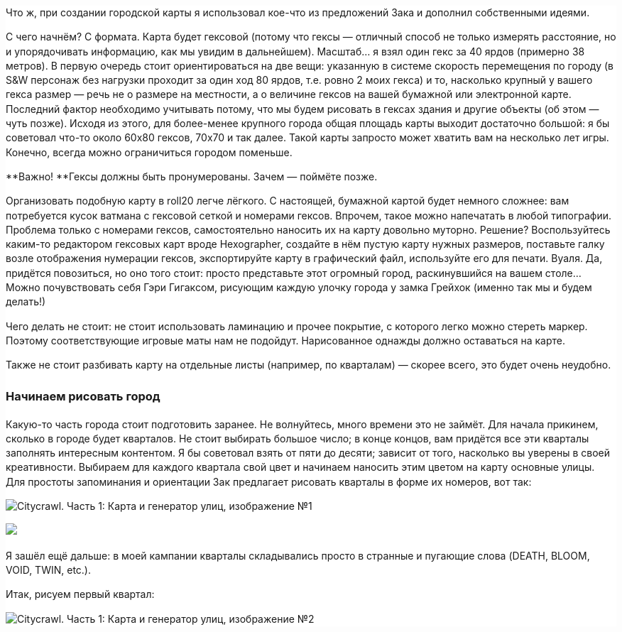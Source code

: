 Что ж, при создании городской карты я использовал кое-что из предложений Зака и дополнил собственными идеями.

С чего начнём? С формата. Карта будет гексовой (потому что гексы — отличный способ не только измерять расстояние, но и упорядочивать информацию, как мы увидим в дальнейшем). Масштаб… я взял один гекс за 40 ярдов (примерно 38 метров). В первую очередь стоит ориентироваться на две вещи: указанную в системе скорость перемещения по городу (в S&W персонаж без нагрузки проходит за один ход 80 ярдов, т.е. ровно 2 моих гекса) и то, насколько крупный у вашего гекса размер — речь не о размере на местности, а о величине гексов на вашей бумажной или электронной карте. Последний фактор необходимо учитывать потому, что мы будем рисовать в гексах здания и другие объекты (об этом — чуть позже). Исходя из этого, для более-менее крупного города общая площадь карты выходит достаточно большой: я бы советовал что-то около 60х80 гексов, 70х70 и так далее. Такой карты запросто может хватить вам на несколько лет игры. Конечно, всегда можно ограничиться городом поменьше.

\*\*Важно! \*\*Гексы должны быть пронумерованы. Зачем — поймёте позже.

Организовать подобную карту в roll20 легче лёгкого. С настоящей, бумажной картой будет немного сложнее: вам потребуется кусок ватмана с гексовой сеткой и номерами гексов. Впрочем, такое можно напечатать в любой типографии. Проблема только с номерами гексов, самостоятельно наносить их на карту довольно муторно. Решение? Воспользуйтесь каким-то редактором гексовых карт вроде Hexographer, создайте в нём пустую карту нужных размеров, поставьте галку возле отображения нумерации гексов, экспортируйте карту в графический файл, используйте его для печати. Вуаля. Да, придётся повозиться, но оно того стоит: просто представьте этот огромный город, раскинувшийся на вашем столе… Можно почувствовать себя Гэри Гигаксом, рисующим каждую улочку города у замка Грейхок (именно так мы и будем делать!)

Чего делать не стоит: не стоит использовать ламинацию и прочее покрытие, с которого легко можно стереть маркер. Поэтому соответствующие игровые маты нам не подойдут. Нарисованное однажды должно оставаться на карте.

Также не стоит разбивать карту на отдельные листы (например, по кварталам) — скорее всего, это будет очень неудобно.

### [](https://hackmd.io/QZ9UtdP1TXS76K-H5vfo6Q#%D0%9D%D0%B0%D1%87%D0%B8%D0%BD%D0%B0%D0%B5%D0%BC-%D1%80%D0%B8%D1%81%D0%BE%D0%B2%D0%B0%D1%82%D1%8C-%D0%B3%D0%BE%D1%80%D0%BE%D0%B4)Начинаем рисовать город

Какую-то часть города стоит подготовить заранее. Не волнуйтесь, много времени это не займёт. Для начала прикинем, сколько в городе будет кварталов. Не стоит выбирать большое число; в конце концов, вам придётся все эти кварталы заполнять интересным контентом. Я бы советовал взять от пяти до десяти; зависит от того, насколько вы уверены в своей креативности. Выбираем для каждого квартала свой цвет и начинаем наносить этим цветом на карту основные улицы. Для простоты запоминания и ориентации Зак предлагает рисовать кварталы в форме их номеров, вот так:

![Citycrawl. Часть 1: Карта и генератор улиц, изображение №1](https://sun9-10.userapi.com/c840535/v840535537/60241/EundtRbnqgU.jpg)

![](https://i.imgur.com/GhJHQJt.png)

Я зашёл ещё дальше: в моей кампании кварталы складывались просто в странные и пугающие слова (DEATH, BLOOM, VOID, TWIN, etc.).

Итак, рисуем первый квартал:

![Citycrawl. Часть 1: Карта и генератор улиц, изображение №2](https://sun9-21.userapi.com/c840535/v840535537/60249/8VK46wWZdkM.jpg)
